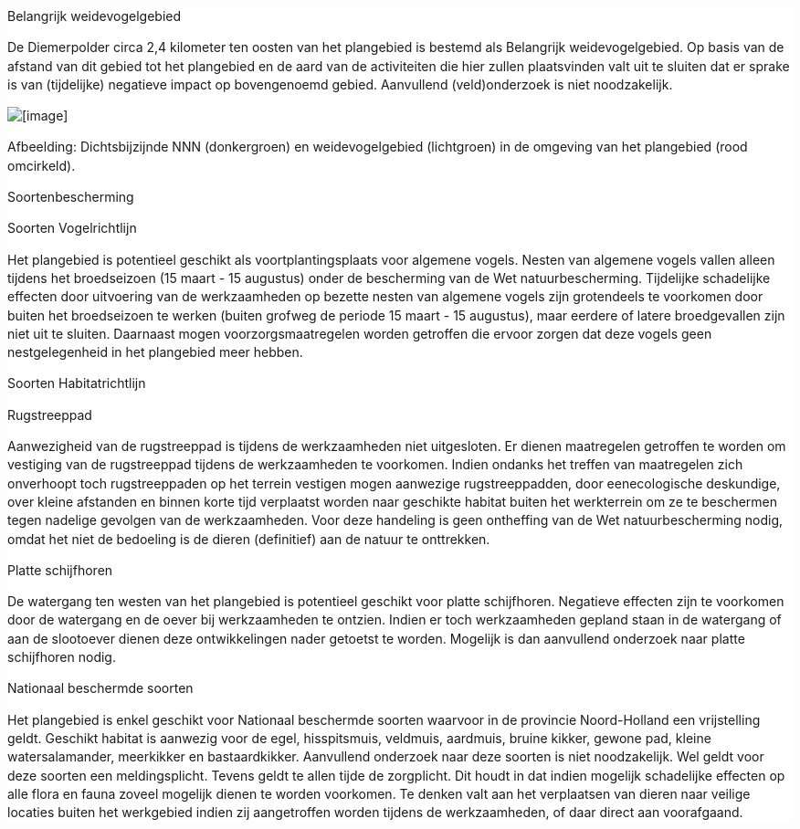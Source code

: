 Belangrijk weidevogelgebied

De Diemerpolder circa 2,4 kilometer ten oosten van het plangebied is bestemd als Belangrijk weidevogelgebied. Op basis van de afstand van dit gebied tot het plangebied en de aard van de activiteiten die hier zullen plaatsvinden valt uit te sluiten dat er sprake is van (tijdelijke) negatieve impact op bovengenoemd gebied. Aanvullend (veld)onderzoek is niet noodzakelijk.

![[image]](i_NL.IMRO.0358.02M-VG01_402011.png "i_NL.IMRO.0358.02M-VG01_402011.png")

Afbeelding: Dichtsbijzijnde NNN (donkergroen) en weidevogelgebied (lichtgroen) in de omgeving van het plangebied (rood omcirkeld).

Soortenbescherming

Soorten Vogelrichtlijn

Het plangebied is potentieel geschikt als voortplantingsplaats voor algemene vogels. Nesten van algemene vogels vallen alleen tijdens het broedseizoen (15 maart \- 15 augustus) onder de bescherming van de Wet natuurbescherming. Tijdelijke schadelijke effecten door uitvoering van de werkzaamheden op bezette nesten van algemene vogels zijn grotendeels te voorkomen door buiten het broedseizoen te werken (buiten grofweg de periode 15 maart \- 15 augustus), maar eerdere of latere broedgevallen zijn niet uit te sluiten. Daarnaast mogen voorzorgsmaatregelen worden getroffen die ervoor zorgen dat deze vogels geen nestgelegenheid in het plangebied meer hebben.

Soorten Habitatrichtlijn

Rugstreeppad

Aanwezigheid van de rugstreeppad is tijdens de werkzaamheden niet uitgesloten. Er dienen maatregelen getroffen te worden om vestiging van de rugstreeppad tijdens de werkzaamheden te voorkomen. Indien ondanks het treffen van maatregelen zich onverhoopt toch rugstreeppaden op het terrein vestigen mogen aanwezige rugstreeppadden, door eenecologische deskundige, over kleine afstanden en binnen korte tijd verplaatst worden naar geschikte habitat buiten het werkterrein om ze te beschermen tegen nadelige gevolgen van de werkzaamheden. Voor deze handeling is geen ontheffing van de Wet natuurbescherming nodig, omdat het niet de bedoeling is de dieren (definitief) aan de natuur te onttrekken.

Platte schijfhoren

De watergang ten westen van het plangebied is potentieel geschikt voor platte schijfhoren. Negatieve effecten zijn te voorkomen door de watergang en de oever bij werkzaamheden te ontzien. Indien er toch werkzaamheden gepland staan in de watergang of aan de slootoever dienen deze ontwikkelingen nader getoetst te worden. Mogelijk is dan aanvullend onderzoek naar platte schijfhoren nodig.

Nationaal beschermde soorten

Het plangebied is enkel geschikt voor Nationaal beschermde soorten waarvoor in de provincie Noord\-Holland een vrijstelling geldt. Geschikt habitat is aanwezig voor de egel, hisspitsmuis, veldmuis, aardmuis, bruine kikker, gewone pad, kleine watersalamander, meerkikker en bastaardkikker. Aanvullend onderzoek naar deze soorten is niet noodzakelijk. Wel geldt voor deze soorten een meldingsplicht. Tevens geldt te allen tijde de zorgplicht. Dit houdt in dat indien mogelijk schadelijke effecten op alle flora en fauna zoveel mogelijk dienen te worden voorkomen. Te denken valt aan het verplaatsen van dieren naar veilige locaties buiten het werkgebied indien zij aangetroffen worden tijdens de werkzaamheden, of daar direct aan voorafgaand.